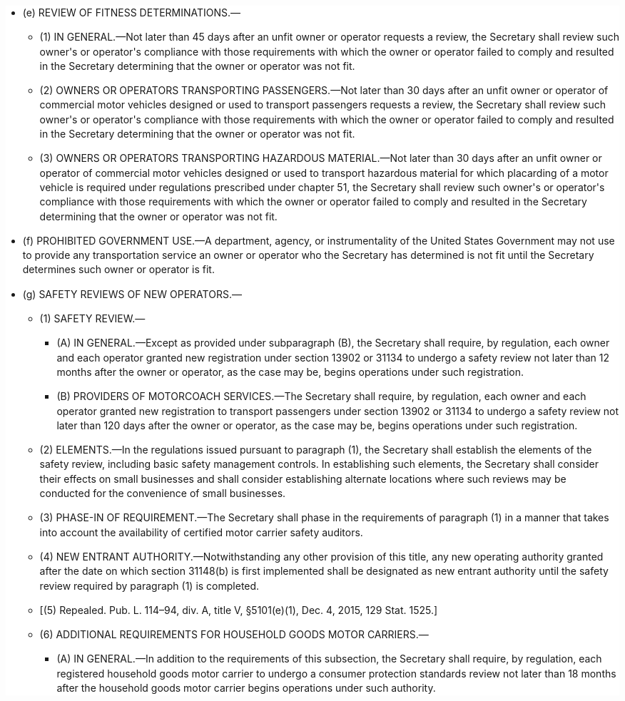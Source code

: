 * (e) REVIEW OF FITNESS DETERMINATIONS.—

  * (1) IN GENERAL.—Not later than 45 days after an unfit owner or operator requests a review, the Secretary shall review such owner's or operator's compliance with those requirements with which the owner or operator failed to comply and resulted in the Secretary determining that the owner or operator was not fit.

  * (2) OWNERS OR OPERATORS TRANSPORTING PASSENGERS.—Not later than 30 days after an unfit owner or operator of commercial motor vehicles designed or used to transport passengers requests a review, the Secretary shall review such owner's or operator's compliance with those requirements with which the owner or operator failed to comply and resulted in the Secretary determining that the owner or operator was not fit.

  * (3) OWNERS OR OPERATORS TRANSPORTING HAZARDOUS MATERIAL.—Not later than 30 days after an unfit owner or operator of commercial motor vehicles designed or used to transport hazardous material for which placarding of a motor vehicle is required under regulations prescribed under chapter 51, the Secretary shall review such owner's or operator's compliance with those requirements with which the owner or operator failed to comply and resulted in the Secretary determining that the owner or operator was not fit.


* (f) PROHIBITED GOVERNMENT USE.—A department, agency, or instrumentality of the United States Government may not use to provide any transportation service an owner or operator who the Secretary has determined is not fit until the Secretary determines such owner or operator is fit.

* (g) SAFETY REVIEWS OF NEW OPERATORS.—

  * (1) SAFETY REVIEW.—

    * (A) IN GENERAL.—Except as provided under subparagraph (B), the Secretary shall require, by regulation, each owner and each operator granted new registration under section 13902 or 31134 to undergo a safety review not later than 12 months after the owner or operator, as the case may be, begins operations under such registration.

    * (B) PROVIDERS OF MOTORCOACH SERVICES.—The Secretary shall require, by regulation, each owner and each operator granted new registration to transport passengers under section 13902 or 31134 to undergo a safety review not later than 120 days after the owner or operator, as the case may be, begins operations under such registration.


  * (2) ELEMENTS.—In the regulations issued pursuant to paragraph (1), the Secretary shall establish the elements of the safety review, including basic safety management controls. In establishing such elements, the Secretary shall consider their effects on small businesses and shall consider establishing alternate locations where such reviews may be conducted for the convenience of small businesses.

  * (3) PHASE-IN OF REQUIREMENT.—The Secretary shall phase in the requirements of paragraph (1) in a manner that takes into account the availability of certified motor carrier safety auditors.

  * (4) NEW ENTRANT AUTHORITY.—Notwithstanding any other provision of this title, any new operating authority granted after the date on which section 31148(b) is first implemented shall be designated as new entrant authority until the safety review required by paragraph (1) is completed.

  * [(5) Repealed. Pub. L. 114–94, div. A, title V, §5101(e)(1), Dec. 4, 2015, 129 Stat. 1525.]

  * (6) ADDITIONAL REQUIREMENTS FOR HOUSEHOLD GOODS MOTOR CARRIERS.—

    * (A) IN GENERAL.—In addition to the requirements of this subsection, the Secretary shall require, by regulation, each registered household goods motor carrier to undergo a consumer protection standards review not later than 18 months after the household goods motor carrier begins operations under such authority.
